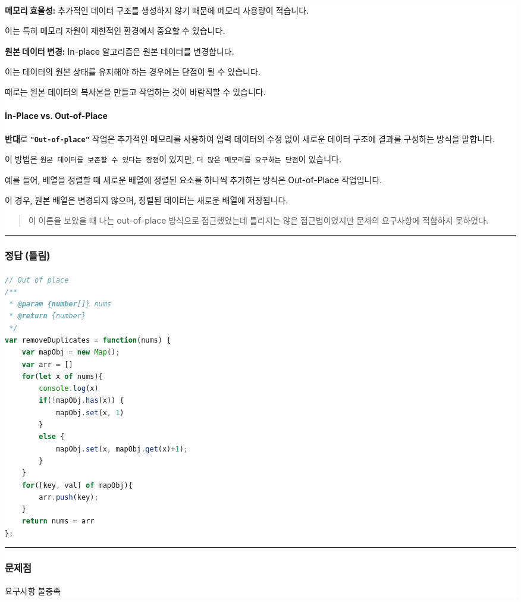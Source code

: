 **메모리 효율성:** 추가적인 데이터 구조를 생성하지 않기 때문에 메모리 사용량이 적습니다. 

이는 특히 메모리 자원이 제한적인 환경에서 중요할 수 있습니다.

**원본 데이터 변경:** In-place 알고리즘은 원본 데이터를 변경합니다. 

이는 데이터의 원본 상태를 유지해야 하는 경우에는 단점이 될 수 있습니다. 

때로는 원본 데이터의 복사본을 만들고 작업하는 것이 바람직할 수 있습니다.

#### In-Place vs. Out-of-Place

**반대**로 **`"Out-of-place"`** 작업은 추가적인 메모리를 사용하여 입력 데이터의 수정 없이 새로운 데이터 구조에 결과를 구성하는 방식을 말합니다. 

이 방법은 `원본 데이터를 보존할 수 있다는 장점`이 있지만, `더 많은 메모리를 요구하는 단점`이 있습니다.

예를 들어, 배열을 정렬할 때 새로운 배열에 정렬된 요소를 하나씩 추가하는 방식은 Out-of-Place 작업입니다. 

이 경우, 원본 배열은 변경되지 않으며, 정렬된 데이터는 새로운 배열에 저장됩니다.

> 이 이론을 보았을 때 나는 out-of-place 방식으로 접근했었는데 틀리지는 않은 접근법이였지만 문제의 요구사항에 적합하지 못하였다.


----

### 정답 (틀림)

```javascript
// Out of place
/**
 * @param {number[]} nums
 * @return {number}
 */
var removeDuplicates = function(nums) {
    var mapObj = new Map();
    var arr = []
    for(let x of nums){
        console.log(x)
        if(!mapObj.has(x)) {
            mapObj.set(x, 1)
        }
        else {
            mapObj.set(x, mapObj.get(x)+1);
        }
    }  
    for([key, val] of mapObj){
        arr.push(key);
    }
    return nums = arr 
};
```

----

### 문제점

요구사항 불충족
